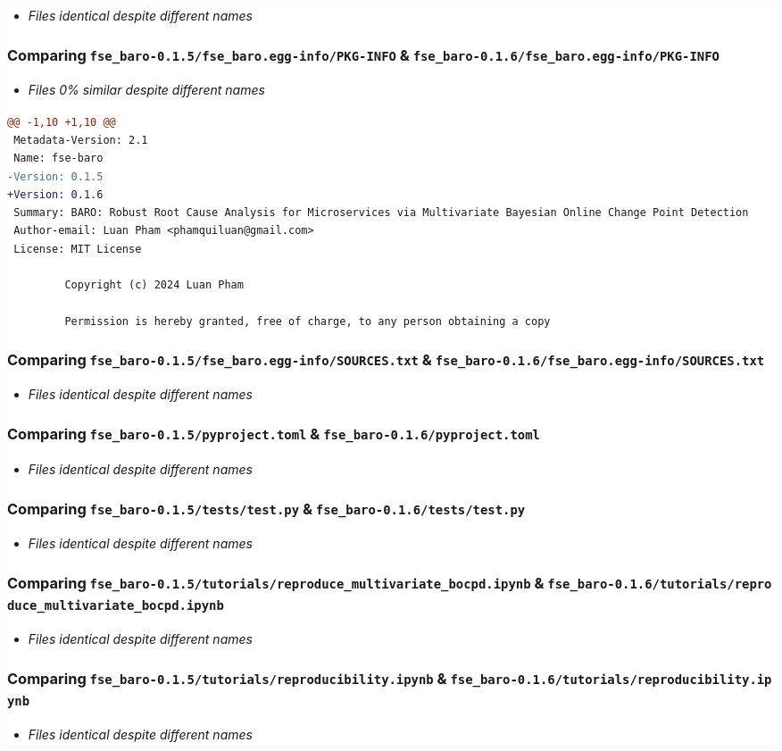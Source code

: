  * *Files identical despite different names*

### Comparing `fse_baro-0.1.5/fse_baro.egg-info/PKG-INFO` & `fse_baro-0.1.6/fse_baro.egg-info/PKG-INFO`

 * *Files 0% similar despite different names*

```diff
@@ -1,10 +1,10 @@
 Metadata-Version: 2.1
 Name: fse-baro
-Version: 0.1.5
+Version: 0.1.6
 Summary: BARO: Robust Root Cause Analysis for Microservices via Multivariate Bayesian Online Change Point Detection
 Author-email: Luan Pham <phamquiluan@gmail.com>
 License: MIT License
         
         Copyright (c) 2024 Luan Pham
         
         Permission is hereby granted, free of charge, to any person obtaining a copy
```

### Comparing `fse_baro-0.1.5/fse_baro.egg-info/SOURCES.txt` & `fse_baro-0.1.6/fse_baro.egg-info/SOURCES.txt`

 * *Files identical despite different names*

### Comparing `fse_baro-0.1.5/pyproject.toml` & `fse_baro-0.1.6/pyproject.toml`

 * *Files identical despite different names*

### Comparing `fse_baro-0.1.5/tests/test.py` & `fse_baro-0.1.6/tests/test.py`

 * *Files identical despite different names*

### Comparing `fse_baro-0.1.5/tutorials/reproduce_multivariate_bocpd.ipynb` & `fse_baro-0.1.6/tutorials/reproduce_multivariate_bocpd.ipynb`

 * *Files identical despite different names*

### Comparing `fse_baro-0.1.5/tutorials/reproducibility.ipynb` & `fse_baro-0.1.6/tutorials/reproducibility.ipynb`

 * *Files identical despite different names*


